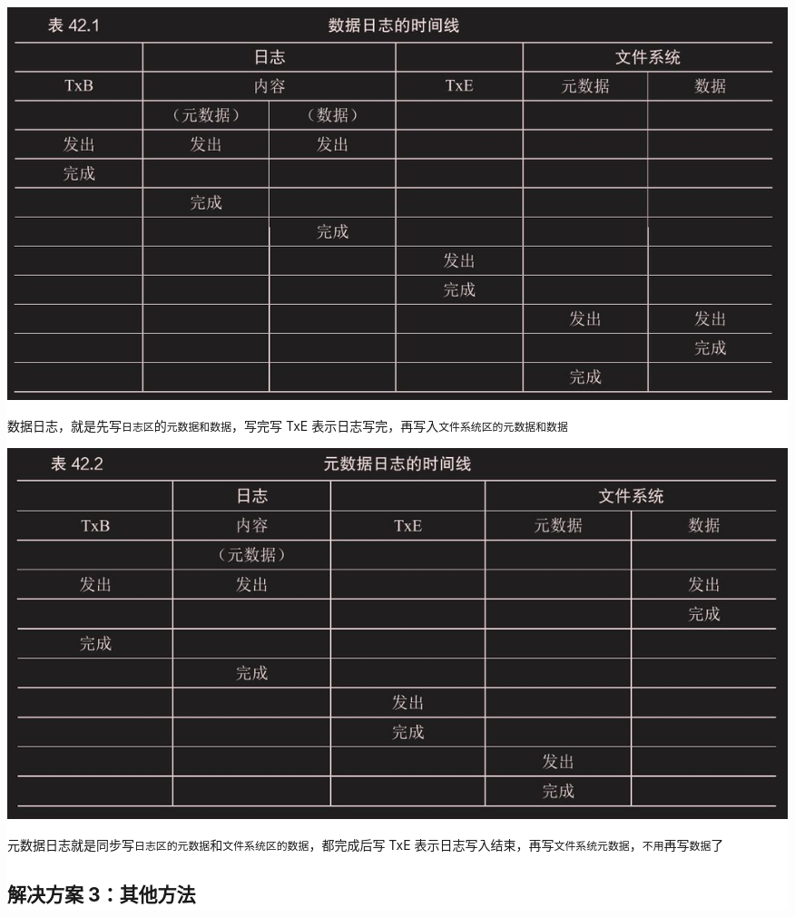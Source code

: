 ![T42.1](/assets/img/2022-06-17-operating-systems-34/T42.1.jpg)

数据日志，就是先写`日志区`的`元数据和数据`，写完写 TxE 表示日志写完，再写入`文件系统区的元数据和数据`

![T42.2](/assets/img/2022-06-17-operating-systems-34/T42.2.jpg)

元数据日志就是同步写`日志区的元数据`和`文件系统区的数据`，都完成后写 TxE 表示日志写入结束，再写`文件系统元数据`，`不用`再写`数据`了

## 解决方案 3：其他方法
